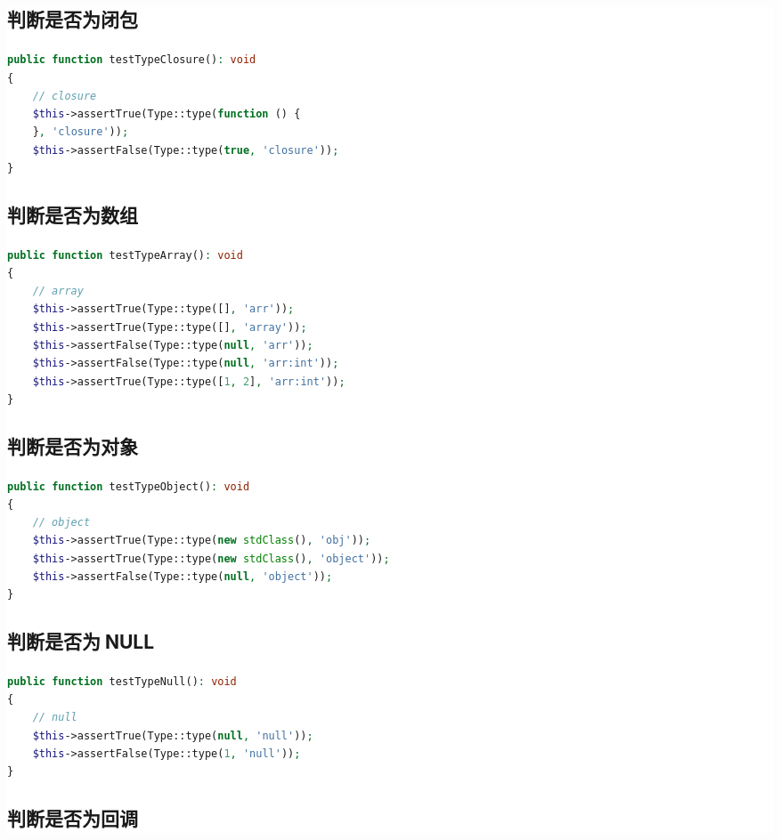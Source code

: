 ## 判断是否为闭包

``` php
public function testTypeClosure(): void
{
    // closure
    $this->assertTrue(Type::type(function () {
    }, 'closure'));
    $this->assertFalse(Type::type(true, 'closure'));
}
```
    
## 判断是否为数组

``` php
public function testTypeArray(): void
{
    // array
    $this->assertTrue(Type::type([], 'arr'));
    $this->assertTrue(Type::type([], 'array'));
    $this->assertFalse(Type::type(null, 'arr'));
    $this->assertFalse(Type::type(null, 'arr:int'));
    $this->assertTrue(Type::type([1, 2], 'arr:int'));
}
```
    
## 判断是否为对象

``` php
public function testTypeObject(): void
{
    // object
    $this->assertTrue(Type::type(new stdClass(), 'obj'));
    $this->assertTrue(Type::type(new stdClass(), 'object'));
    $this->assertFalse(Type::type(null, 'object'));
}
```
    
## 判断是否为 NULL

``` php
public function testTypeNull(): void
{
    // null
    $this->assertTrue(Type::type(null, 'null'));
    $this->assertFalse(Type::type(1, 'null'));
}
```
    
## 判断是否为回调
